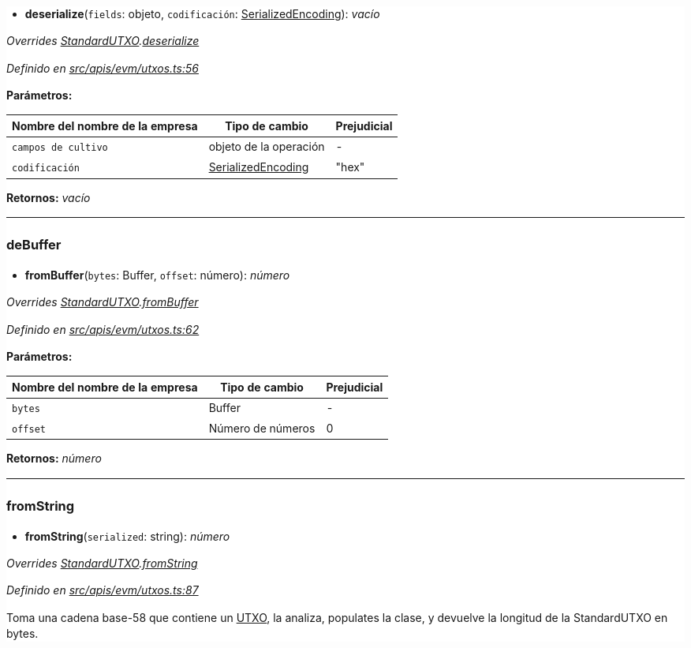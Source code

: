 - **deserialize**(`fields`: objeto, `codificación`: [SerializedEncoding](../modules/src_utils.md#serializedencoding)): *vacío*

*Overrides [StandardUTXO](common_utxos.standardutxo.md).[deserialize](common_utxos.standardutxo.md#deserialize)*

*Definido en [src/apis/evm/utxos.ts:56](https://github.com/ava-labs/avalanchejs/blob/ae78dee/src/apis/evm/utxos.ts#L56)*

**Parámetros:**

| Nombre del nombre de la empresa | Tipo de cambio | Prejudicial |
------ | ------ | ------ |
| `campos de cultivo` | objeto de la operación | - |
| `codificación` | [SerializedEncoding](../modules/src_utils.md#serializedencoding) | "hex" |

**Retornos:** *vacío*

___

### deBuffer

- **fromBuffer**(`bytes`: Buffer, `offset`: número): *número*

*Overrides [StandardUTXO](common_utxos.standardutxo.md).[fromBuffer](common_utxos.standardutxo.md#abstract-frombuffer)*

*Definido en [src/apis/evm/utxos.ts:62](https://github.com/ava-labs/avalanchejs/blob/ae78dee/src/apis/evm/utxos.ts#L62)*

**Parámetros:**

| Nombre del nombre de la empresa | Tipo de cambio | Prejudicial |
------ | ------ | ------ |
| `bytes` | Buffer | - |
| `offset` | Número de números | 0 |

**Retornos:** *número*

___

### fromString

- **fromString**(`serialized`: string): *número*

*Overrides [StandardUTXO](common_utxos.standardutxo.md).[fromString](common_utxos.standardutxo.md#abstract-fromstring)*

*Definido en [src/apis/evm/utxos.ts:87](https://github.com/ava-labs/avalanchejs/blob/ae78dee/src/apis/evm/utxos.ts#L87)*

Toma una cadena base-58 que contiene un [UTXO](api_evm_utxos.utxo.md), la analiza, populates la clase, y devuelve la longitud de la StandardUTXO en bytes.
